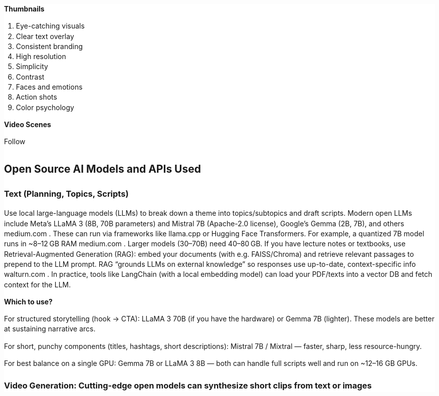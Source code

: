 
**Thumbnails**

1. Eye-catching visuals
2. Clear text overlay
3. Consistent branding
4. High resolution
5. Simplicity
6. Contrast
7. Faces and emotions
8. Action shots
9. Color psychology

**Video Scenes**

Follow 

## Open Source AI Models and APIs Used



### Text (Planning, Topics, Scripts)



Use local large-language models (LLMs) to break down a theme into topics/subtopics and draft scripts. Modern open LLMs include Meta’s LLaMA 3 (8B, 70B parameters) and Mistral 7B (Apache-2.0 license), Google’s Gemma (2B, 7B), and others
medium.com
. These can run via frameworks like llama.cpp or Hugging Face Transformers. For example, a quantized 7B model runs in ~8–12 GB RAM
medium.com
. Larger models (30–70B) need 40–80 GB. If you have lecture notes or textbooks, use Retrieval-Augmented Generation (RAG): embed your documents (with e.g. FAISS/Chroma) and retrieve relevant passages to prepend to the LLM prompt. RAG “grounds LLMs on external knowledge” so responses use up-to-date, context-specific info
walturn.com
. In practice, tools like LangChain (with a local embedding model) can load your PDF/texts into a vector DB and fetch context for the LLM.

**Which to use?**

For structured storytelling (hook → CTA):
LLaMA 3 70B (if you have the hardware) or Gemma 7B (lighter). These models are better at sustaining narrative arcs.

For short, punchy components (titles, hashtags, short descriptions):
Mistral 7B / Mixtral — faster, sharp, less resource-hungry.

For best balance on a single GPU:
Gemma 7B or LLaMA 3 8B — both can handle full scripts well and run on ~12–16 GB GPUs.


### Video Generation: Cutting-edge open models can synthesize short clips from text or images

